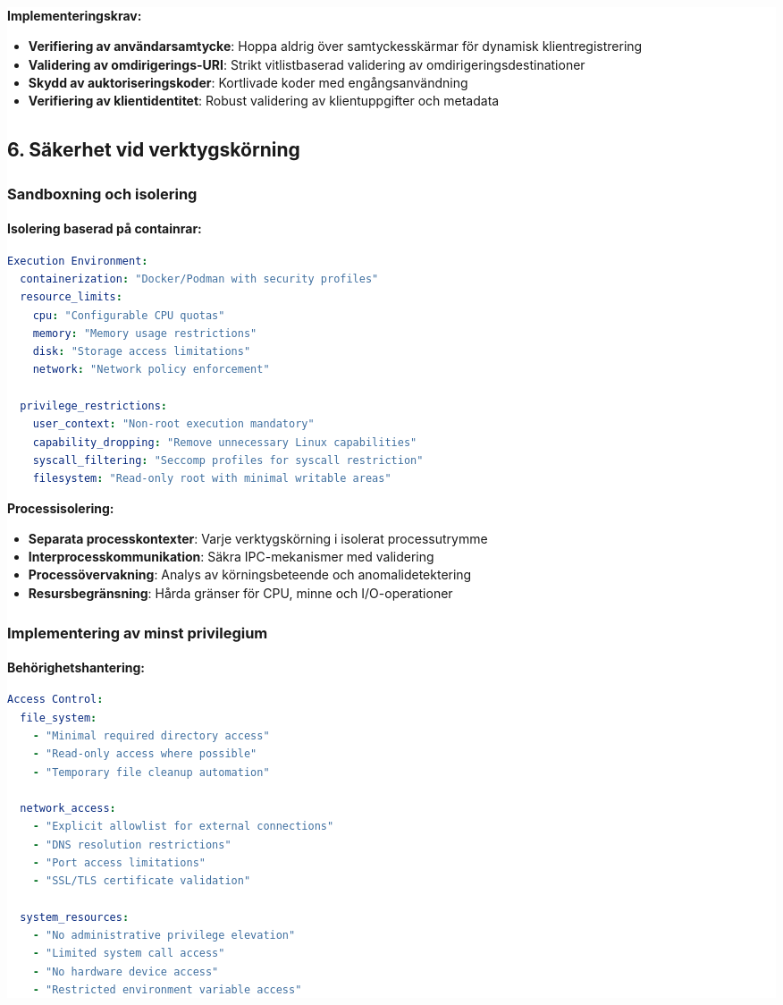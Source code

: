 **Implementeringskrav:**
- **Verifiering av användarsamtycke**: Hoppa aldrig över samtyckesskärmar för dynamisk klientregistrering  
- **Validering av omdirigerings-URI**: Strikt vitlistbaserad validering av omdirigeringsdestinationer  
- **Skydd av auktoriseringskoder**: Kortlivade koder med engångsanvändning  
- **Verifiering av klientidentitet**: Robust validering av klientuppgifter och metadata  

## 6. **Säkerhet vid verktygskörning**

### **Sandboxning och isolering**

**Isolering baserad på containrar:**
```yaml
Execution Environment:
  containerization: "Docker/Podman with security profiles"
  resource_limits:
    cpu: "Configurable CPU quotas"
    memory: "Memory usage restrictions"
    disk: "Storage access limitations"
    network: "Network policy enforcement"
  
  privilege_restrictions:
    user_context: "Non-root execution mandatory"
    capability_dropping: "Remove unnecessary Linux capabilities"
    syscall_filtering: "Seccomp profiles for syscall restriction"
    filesystem: "Read-only root with minimal writable areas"
```

**Processisolering:**
- **Separata processkontexter**: Varje verktygskörning i isolerat processutrymme  
- **Interprocesskommunikation**: Säkra IPC-mekanismer med validering  
- **Processövervakning**: Analys av körningsbeteende och anomalidetektering  
- **Resursbegränsning**: Hårda gränser för CPU, minne och I/O-operationer  

### **Implementering av minst privilegium**

**Behörighetshantering:**
```yaml
Access Control:
  file_system:
    - "Minimal required directory access"
    - "Read-only access where possible"
    - "Temporary file cleanup automation"
    
  network_access:
    - "Explicit allowlist for external connections"
    - "DNS resolution restrictions" 
    - "Port access limitations"
    - "SSL/TLS certificate validation"
  
  system_resources:
    - "No administrative privilege elevation"
    - "Limited system call access"
    - "No hardware device access"
    - "Restricted environment variable access"
```

